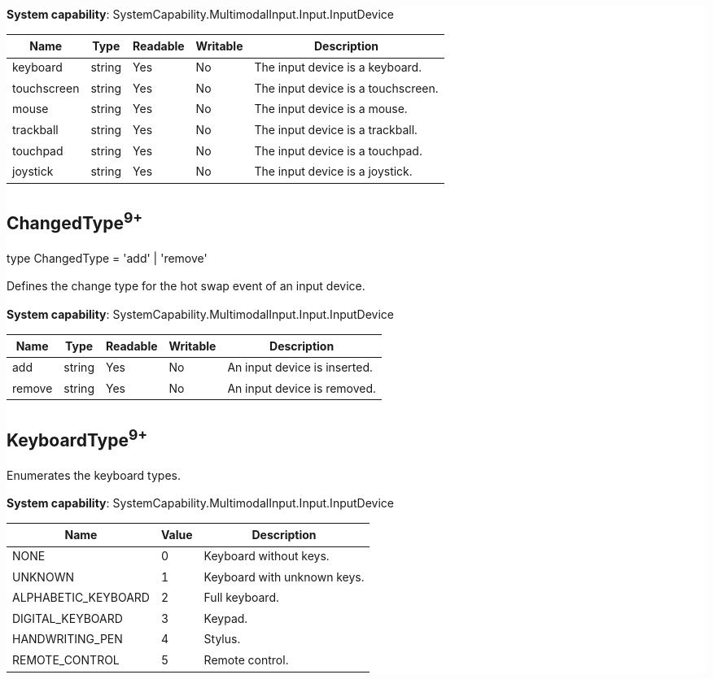 **System capability**: SystemCapability.MultimodalInput.Input.InputDevice

| Name       | Type  | Readable  | Writable  | Description     |
| --------- | ------ | ---- | ---- | ------- |
| keyboard    | string | Yes| No| The input device is a keyboard. |
| touchscreen | string | Yes| No| The input device is a touchscreen.|
| mouse       | string | Yes| No| The input device is a mouse. |
| trackball   | string | Yes| No| The input device is a trackball.|
| touchpad    | string | Yes| No| The input device is a touchpad.|
| joystick    | string | Yes| No| The input device is a joystick.|

## ChangedType<sup>9+</sup>

type ChangedType = 'add' | 'remove'

Defines the change type for the hot swap event of an input device.

**System capability**: SystemCapability.MultimodalInput.Input.InputDevice

| Name       | Type  | Readable  | Writable  | Description     |
| --------- | ------ | ---- | ---- | ------- |
| add    | string | Yes| No| An input device is inserted.|
| remove | string | Yes| No| An input device is removed.|

## KeyboardType<sup>9+</sup>

Enumerates the keyboard types.

**System capability**: SystemCapability.MultimodalInput.Input.InputDevice

| Name                 | Value   | Description       |
| ------------------- | ---- | --------- |
| NONE                | 0    | Keyboard without keys. |
| UNKNOWN             | 1    | Keyboard with unknown keys.|
| ALPHABETIC_KEYBOARD | 2    | Full keyboard. |
| DIGITAL_KEYBOARD    | 3    | Keypad. |
| HANDWRITING_PEN     | 4    | Stylus. |
| REMOTE_CONTROL      | 5    | Remote control. |
